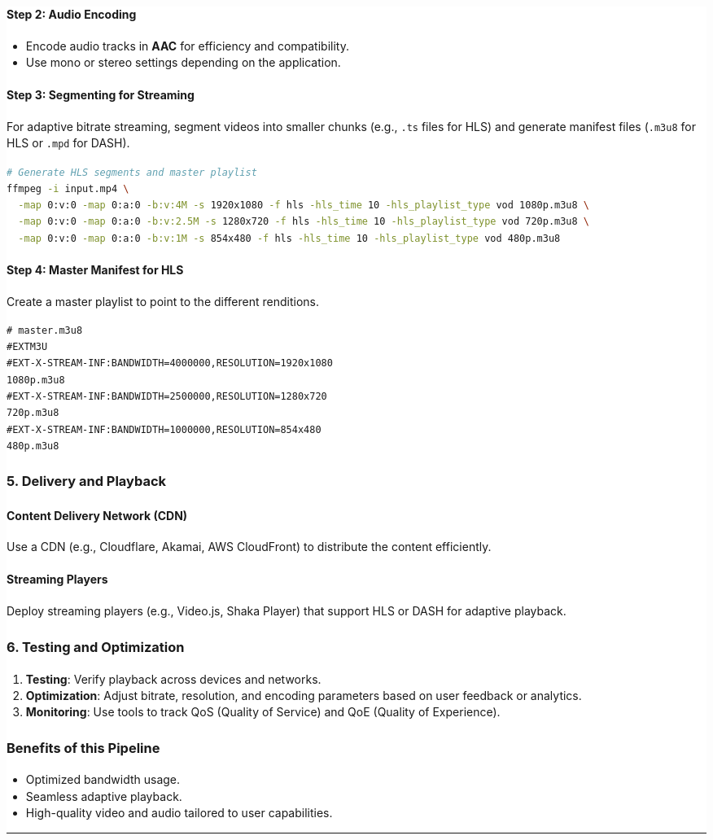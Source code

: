 #### **Step 2: Audio Encoding**
- Encode audio tracks in **AAC** for efficiency and compatibility.
- Use mono or stereo settings depending on the application.

#### **Step 3: Segmenting for Streaming**
For adaptive bitrate streaming, segment videos into smaller chunks (e.g., `.ts` files for HLS) and generate manifest files (`.m3u8` for HLS or `.mpd` for DASH).

```bash
# Generate HLS segments and master playlist
ffmpeg -i input.mp4 \
  -map 0:v:0 -map 0:a:0 -b:v:4M -s 1920x1080 -f hls -hls_time 10 -hls_playlist_type vod 1080p.m3u8 \
  -map 0:v:0 -map 0:a:0 -b:v:2.5M -s 1280x720 -f hls -hls_time 10 -hls_playlist_type vod 720p.m3u8 \
  -map 0:v:0 -map 0:a:0 -b:v:1M -s 854x480 -f hls -hls_time 10 -hls_playlist_type vod 480p.m3u8
```

#### **Step 4: Master Manifest for HLS**
Create a master playlist to point to the different renditions.

```m3u8
# master.m3u8
#EXTM3U
#EXT-X-STREAM-INF:BANDWIDTH=4000000,RESOLUTION=1920x1080
1080p.m3u8
#EXT-X-STREAM-INF:BANDWIDTH=2500000,RESOLUTION=1280x720
720p.m3u8
#EXT-X-STREAM-INF:BANDWIDTH=1000000,RESOLUTION=854x480
480p.m3u8
```

### **5. Delivery and Playback**
#### **Content Delivery Network (CDN)**
Use a CDN (e.g., Cloudflare, Akamai, AWS CloudFront) to distribute the content efficiently.

#### **Streaming Players**
Deploy streaming players (e.g., Video.js, Shaka Player) that support HLS or DASH for adaptive playback.


### **6. Testing and Optimization**
1. **Testing**: Verify playback across devices and networks.
2. **Optimization**: Adjust bitrate, resolution, and encoding parameters based on user feedback or analytics.
3. **Monitoring**: Use tools to track QoS (Quality of Service) and QoE (Quality of Experience).

### **Benefits of this Pipeline**
- Optimized bandwidth usage.
- Seamless adaptive playback.
- High-quality video and audio tailored to user capabilities.

---